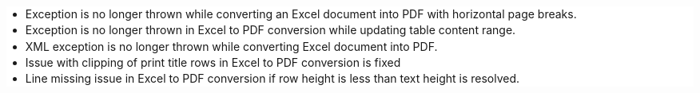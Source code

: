 * Exception is no longer thrown while converting an Excel document into PDF with horizontal page breaks.
* Exception is no longer thrown in Excel to PDF conversion while updating table content range.
* XML exception is no longer thrown while converting  Excel document into PDF.
* Issue with clipping of print title rows in Excel to PDF conversion is fixed
* Line missing issue in Excel to PDF conversion if row height is less than text height is resolved.
